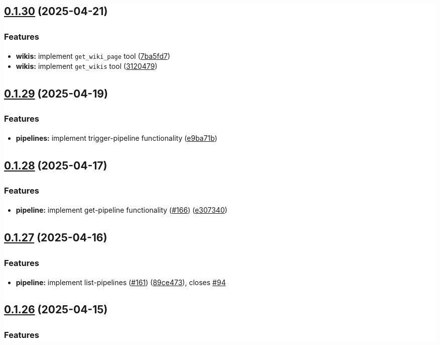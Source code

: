 ## [0.1.30](https://github.com/Tiberriver256/mcp-server-azure-devops/compare/mcp-server-azure-devops-v0.1.29...mcp-server-azure-devops-v0.1.30) (2025-04-21)


### Features

* **wikis:** implement `get_wiki_page` tool ([7ba5fd7](https://github.com/Tiberriver256/mcp-server-azure-devops/commit/7ba5fd7830fefa17c014aa2b80f0bad04d8fcbf7))
* **wikis:** implement `get_wikis` tool ([3120479](https://github.com/Tiberriver256/mcp-server-azure-devops/commit/3120479b5c31bfaeb50a507791056066f33b6534))

## [0.1.29](https://github.com/Tiberriver256/mcp-server-azure-devops/compare/mcp-server-azure-devops-v0.1.28...mcp-server-azure-devops-v0.1.29) (2025-04-19)


### Features

* **pipelines:** implement trigger-pipeline functionality ([e9ba71b](https://github.com/Tiberriver256/mcp-server-azure-devops/commit/e9ba71bfeb2c3a2dc0e1e314698a453d5995d099))

## [0.1.28](https://github.com/Tiberriver256/mcp-server-azure-devops/compare/mcp-server-azure-devops-v0.1.27...mcp-server-azure-devops-v0.1.28) (2025-04-17)


### Features

* **pipeline:** implement get-pipeline functionality ([#166](https://github.com/Tiberriver256/mcp-server-azure-devops/issues/166)) ([e307340](https://github.com/Tiberriver256/mcp-server-azure-devops/commit/e3073401e141b566191be16ed4f9b7925c2849eb))

## [0.1.27](https://github.com/Tiberriver256/mcp-server-azure-devops/compare/mcp-server-azure-devops-v0.1.26...mcp-server-azure-devops-v0.1.27) (2025-04-16)


### Features

* **pipeline:** implement list-pipelines ([#161](https://github.com/Tiberriver256/mcp-server-azure-devops/issues/161)) ([89ce473](https://github.com/Tiberriver256/mcp-server-azure-devops/commit/89ce4732ba754632540ffb45ceae323f9675c023)), closes [#94](https://github.com/Tiberriver256/mcp-server-azure-devops/issues/94)

## [0.1.26](https://github.com/Tiberriver256/mcp-server-azure-devops/compare/mcp-server-azure-devops-v0.1.25...mcp-server-azure-devops-v0.1.26) (2025-04-15)


### Features
